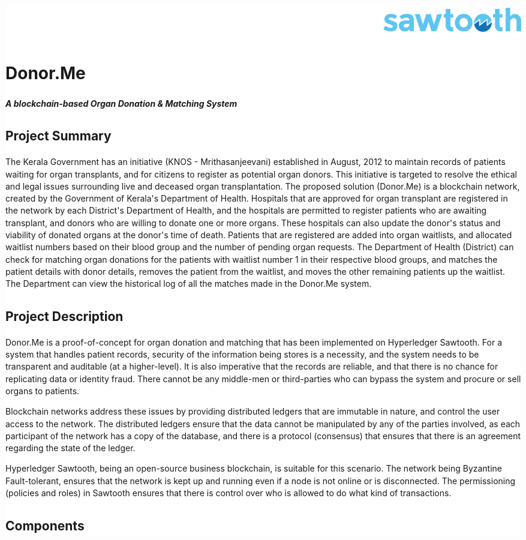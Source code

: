 <p align="right">
  <img src="donorme/client/public/images/sawtooth_logo_light_blue-small.png" width="230" height="50">
</p>

# Donor.Me 
##### *A blockchain-based Organ Donation & Matching System*



## Project Summary
   The Kerala Government has an initiative (KNOS - Mrithasanjeevani) established in August, 2012 to maintain records of patients waiting for organ transplants, and for citizens to register as potential organ donors. This initiative is targeted to resolve the ethical and legal issues surrounding live and deceased organ transplantation. The proposed solution (Donor.Me) is a blockchain network, created by the Government of Kerala's Department of Health. Hospitals that are approved for organ transplant are registered in the network by each District's Department of Health, and the hospitals are permitted to register patients who are awaiting transplant, and donors who are willing to donate one or more organs. These hospitals can also update the donor's status and viability of donated organs at the donor's time of death. Patients that are registered are added into organ waitlists, and allocated waitlist numbers based on their blood group and the number of pending organ requests. The Department of Health (District) can check for matching organ donations for the patients with waitlist number 1 in their respective blood groups, and matches the patient details with donor details, removes the patient from the waitlist, and moves the other remaining patients up the waitlist. The Department can view the historical log of all the matches made in the Donor.Me system.


## Project Description
   Donor.Me is a proof-of-concept for organ donation and matching that has been implemented on Hyperledger Sawtooth. For a system that handles patient records, security of the information being stores is a necessity, and the system needs to be transparent and auditable (at a higher-level). It is also imperative that the records are reliable, and that there is no chance for replicating data or identity fraud. There cannot be any middle-men or third-parties who can bypass the system and procure or sell organs to patients.
   
   Blockchain networks address these issues by providing distributed ledgers that are immutable in nature, and control the user access to the network. The distributed ledgers ensure that the data cannot be manipulated by any of the parties involved, as each participant of the network has a copy of the database, and there is a protocol (consensus) that ensures that there is an agreement regarding the state of the ledger.
   
   Hyperledger Sawtooth, being an open-source business blockchain, is suitable for this scenario. The network being Byzantine Fault-tolerant, ensures that the network is kept up and running even if a node is not online or is disconnected. The permissioning (policies and roles) in Sawtooth ensures that there is control over who is allowed to do what kind of transactions.

## Components
